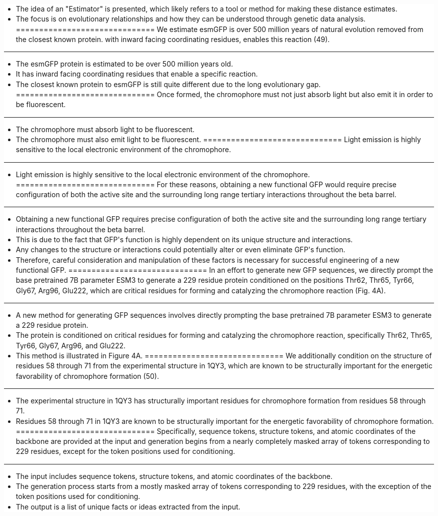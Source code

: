 - The idea of an "Estimator" is presented, which likely refers to a tool or method for making these distance estimates.
- The focus is on evolutionary relationships and how they can be understood through genetic data analysis.
==============================
We estimate esmGFP is over 500 million years of natural evolution removed from the closest known protein.
with inward facing coordinating residues, enables this reaction (49).
------------------------------
 - The esmGFP protein is estimated to be over 500 million years old.
- It has inward facing coordinating residues that enable a specific reaction.
- The closest known protein to esmGFP is still quite different due to the long evolutionary gap.
==============================
Once formed, the chromophore must not just absorb light but also emit it in order to be fluorescent.
------------------------------
 - The chromophore must absorb light to be fluorescent.
- The chromophore must also emit light to be fluorescent.
==============================
Light emission is highly sensitive to the local electronic environment of the chromophore.
------------------------------
 - Light emission is highly sensitive to the local electronic environment of the chromophore.
==============================
For these reasons, obtaining a new functional GFP would require precise configuration of both the active site and the surrounding long range tertiary interactions throughout the beta barrel.
------------------------------
 - Obtaining a new functional GFP requires precise configuration of both the active site and the surrounding long range tertiary interactions throughout the beta barrel.
- This is due to the fact that GFP's function is highly dependent on its unique structure and interactions.
- Any changes to the structure or interactions could potentially alter or even eliminate GFP's function.
- Therefore, careful consideration and manipulation of these factors is necessary for successful engineering of a new functional GFP.
==============================
In an effort to generate new GFP sequences, we directly prompt the base pretrained 7B parameter ESM3 to generate a 229 residue protein conditioned on the positions Thr62, Thr65, Tyr66, Gly67, Arg96, Glu222, which are critical residues for forming and catalyzing the chromophore reaction (Fig. 4A).
------------------------------
 - A new method for generating GFP sequences involves directly prompting the base pretrained 7B parameter ESM3 to generate a 229 residue protein.
- The protein is conditioned on critical residues for forming and catalyzing the chromophore reaction, specifically Thr62, Thr65, Tyr66, Gly67, Arg96, and Glu222.
- This method is illustrated in Figure 4A.
==============================
We additionally condition on the structure of residues 58 through 71 from the experimental structure in 1QY3, which are known to be structurally important for the energetic favorability of chromophore formation (50).
------------------------------
 - The experimental structure in 1QY3 has structurally important residues for chromophore formation from residues 58 through 71.
- Residues 58 through 71 in 1QY3 are known to be structurally important for the energetic favorability of chromophore formation.
==============================
Specifically, sequence tokens, structure tokens, and atomic coordinates of the backbone are provided at the input and generation begins from a nearly completely masked array of tokens corresponding to 229 residues, except for the token positions used for conditioning.
------------------------------
 - The input includes sequence tokens, structure tokens, and atomic coordinates of the backbone.
- The generation process starts from a mostly masked array of tokens corresponding to 229 residues, with the exception of the token positions used for conditioning.
- The output is a list of unique facts or ideas extracted from the input.